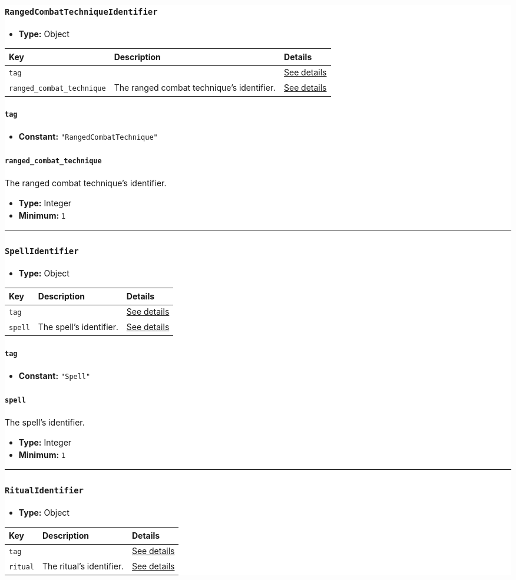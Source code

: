 ### <a name="RangedCombatTechniqueIdentifier"></a> `RangedCombatTechniqueIdentifier`

- **Type:** Object

Key | Description | Details
:-- | :-- | :--
`tag` |  | <a href="#RangedCombatTechniqueIdentifier/tag">See details</a>
`ranged_combat_technique` | The ranged combat technique’s identifier. | <a href="#RangedCombatTechniqueIdentifier/ranged_combat_technique">See details</a>

#### <a name="RangedCombatTechniqueIdentifier/tag"></a> `tag`

- **Constant:** `"RangedCombatTechnique"`

#### <a name="RangedCombatTechniqueIdentifier/ranged_combat_technique"></a> `ranged_combat_technique`

The ranged combat technique’s identifier.

- **Type:** Integer
- **Minimum:** `1`

---

### <a name="SpellIdentifier"></a> `SpellIdentifier`

- **Type:** Object

Key | Description | Details
:-- | :-- | :--
`tag` |  | <a href="#SpellIdentifier/tag">See details</a>
`spell` | The spell’s identifier. | <a href="#SpellIdentifier/spell">See details</a>

#### <a name="SpellIdentifier/tag"></a> `tag`

- **Constant:** `"Spell"`

#### <a name="SpellIdentifier/spell"></a> `spell`

The spell’s identifier.

- **Type:** Integer
- **Minimum:** `1`

---

### <a name="RitualIdentifier"></a> `RitualIdentifier`

- **Type:** Object

Key | Description | Details
:-- | :-- | :--
`tag` |  | <a href="#RitualIdentifier/tag">See details</a>
`ritual` | The ritual’s identifier. | <a href="#RitualIdentifier/ritual">See details</a>
